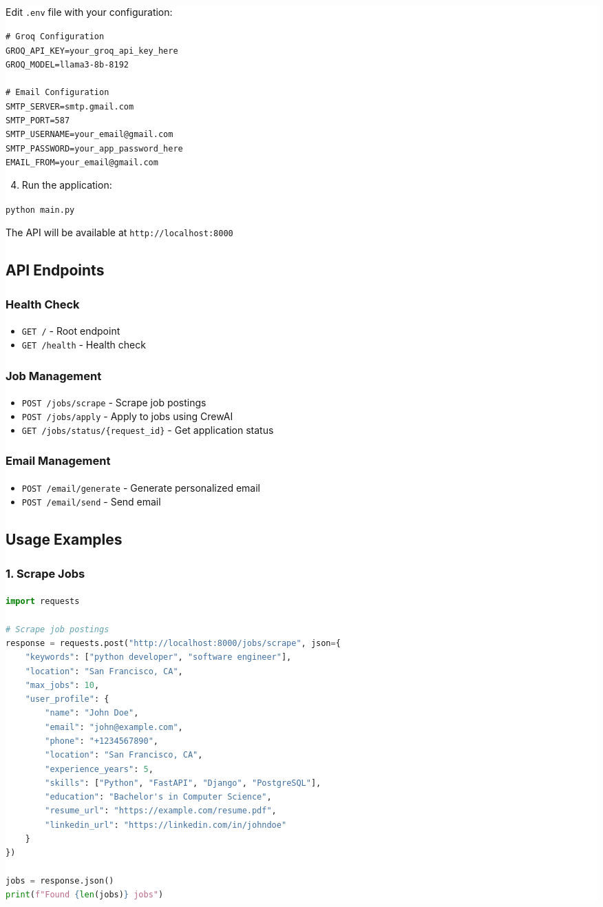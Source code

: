 Edit `.env` file with your configuration:
```env
# Groq Configuration
GROQ_API_KEY=your_groq_api_key_here
GROQ_MODEL=llama3-8b-8192

# Email Configuration
SMTP_SERVER=smtp.gmail.com
SMTP_PORT=587
SMTP_USERNAME=your_email@gmail.com
SMTP_PASSWORD=your_app_password_here
EMAIL_FROM=your_email@gmail.com
```

4. Run the application:
```bash
python main.py  
```

The API will be available at `http://localhost:8000`

## API Endpoints

### Health Check
- `GET /` - Root endpoint
- `GET /health` - Health check

### Job Management
- `POST /jobs/scrape` - Scrape job postings
- `POST /jobs/apply` - Apply to jobs using CrewAI
- `GET /jobs/status/{request_id}` - Get application status

### Email Management
- `POST /email/generate` - Generate personalized email
- `POST /email/send` - Send email

## Usage Examples

### 1. Scrape Jobs

```python
import requests

# Scrape job postings
response = requests.post("http://localhost:8000/jobs/scrape", json={
    "keywords": ["python developer", "software engineer"],
    "location": "San Francisco, CA",
    "max_jobs": 10,
    "user_profile": {
        "name": "John Doe",
        "email": "john@example.com",
        "phone": "+1234567890",
        "location": "San Francisco, CA",
        "experience_years": 5,
        "skills": ["Python", "FastAPI", "Django", "PostgreSQL"],
        "education": "Bachelor's in Computer Science",
        "resume_url": "https://example.com/resume.pdf",
        "linkedin_url": "https://linkedin.com/in/johndoe"
    }
})

jobs = response.json()
print(f"Found {len(jobs)} jobs")
```
